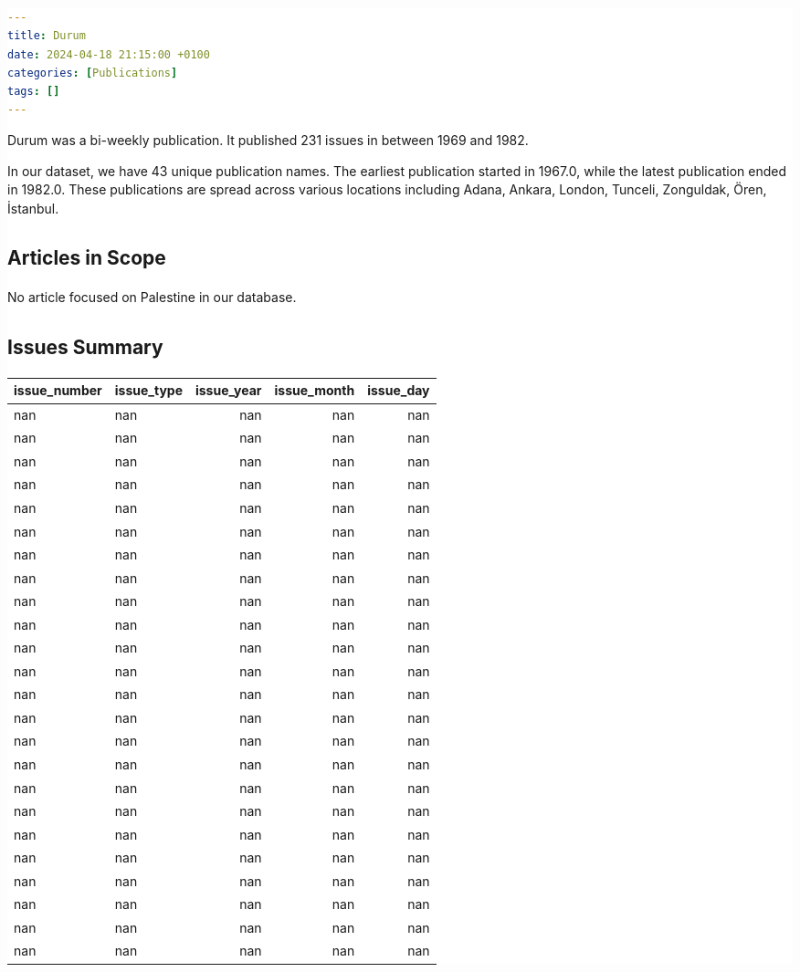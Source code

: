 ```yaml
---
title: Durum
date: 2024-04-18 21:15:00 +0100
categories: [Publications]
tags: []
---
```


Durum was a bi-weekly publication. It published 231 issues in  between 1969 and 1982.

In our dataset, we have 43 unique publication names. The earliest publication started in 1967.0, while the latest publication ended in 1982.0. These publications are spread across various locations including Adana, Ankara, London, Tunceli, Zonguldak, Ören, İstanbul.

## Articles in Scope

No article focused on Palestine in our database.

## Issues Summary

| issue_number   | issue_type    |   issue_year |   issue_month |   issue_day |
|:---------------|:--------------|-------------:|--------------:|------------:|
| nan            | nan           |          nan |           nan |         nan |
| nan            | nan           |          nan |           nan |         nan |
| nan            | nan           |          nan |           nan |         nan |
| nan            | nan           |          nan |           nan |         nan |
| nan            | nan           |          nan |           nan |         nan |
| nan            | nan           |          nan |           nan |         nan |
| nan            | nan           |          nan |           nan |         nan |
| nan            | nan           |          nan |           nan |         nan |
| nan            | nan           |          nan |           nan |         nan |
| nan            | nan           |          nan |           nan |         nan |
| nan            | nan           |          nan |           nan |         nan |
| nan            | nan           |          nan |           nan |         nan |
| nan            | nan           |          nan |           nan |         nan |
| nan            | nan           |          nan |           nan |         nan |
| nan            | nan           |          nan |           nan |         nan |
| nan            | nan           |          nan |           nan |         nan |
| nan            | nan           |          nan |           nan |         nan |
| nan            | nan           |          nan |           nan |         nan |
| nan            | nan           |          nan |           nan |         nan |
| nan            | nan           |          nan |           nan |         nan |
| nan            | nan           |          nan |           nan |         nan |
| nan            | nan           |          nan |           nan |         nan |
| nan            | nan           |          nan |           nan |         nan |
| nan            | nan           |          nan |           nan |         nan |